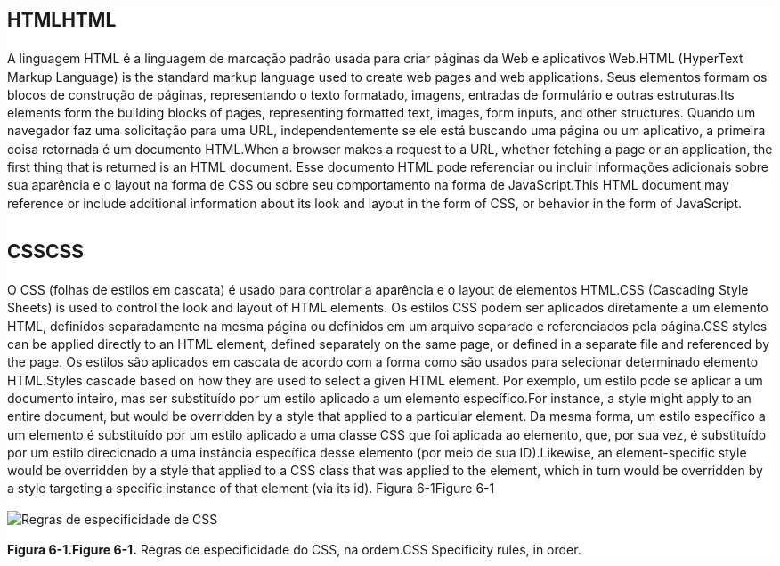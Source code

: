 ## <a name="html"></a><span data-ttu-id="435cd-111">HTML</span><span class="sxs-lookup"><span data-stu-id="435cd-111">HTML</span></span>

<span data-ttu-id="435cd-112">A linguagem HTML é a linguagem de marcação padrão usada para criar páginas da Web e aplicativos Web.</span><span class="sxs-lookup"><span data-stu-id="435cd-112">HTML (HyperText Markup Language) is the standard markup language used to create web pages and web applications.</span></span> <span data-ttu-id="435cd-113">Seus elementos formam os blocos de construção de páginas, representando o texto formatado, imagens, entradas de formulário e outras estruturas.</span><span class="sxs-lookup"><span data-stu-id="435cd-113">Its elements form the building blocks of pages, representing formatted text, images, form inputs, and other structures.</span></span> <span data-ttu-id="435cd-114">Quando um navegador faz uma solicitação para uma URL, independentemente se ele está buscando uma página ou um aplicativo, a primeira coisa retornada é um documento HTML.</span><span class="sxs-lookup"><span data-stu-id="435cd-114">When a browser makes a request to a URL, whether fetching a page or an application, the first thing that is returned is an HTML document.</span></span> <span data-ttu-id="435cd-115">Esse documento HTML pode referenciar ou incluir informações adicionais sobre sua aparência e o layout na forma de CSS ou sobre seu comportamento na forma de JavaScript.</span><span class="sxs-lookup"><span data-stu-id="435cd-115">This HTML document may reference or include additional information about its look and layout in the form of CSS, or behavior in the form of JavaScript.</span></span>

## <a name="css"></a><span data-ttu-id="435cd-116">CSS</span><span class="sxs-lookup"><span data-stu-id="435cd-116">CSS</span></span>

<span data-ttu-id="435cd-117">O CSS (folhas de estilos em cascata) é usado para controlar a aparência e o layout de elementos HTML.</span><span class="sxs-lookup"><span data-stu-id="435cd-117">CSS (Cascading Style Sheets) is used to control the look and layout of HTML elements.</span></span> <span data-ttu-id="435cd-118">Os estilos CSS podem ser aplicados diretamente a um elemento HTML, definidos separadamente na mesma página ou definidos em um arquivo separado e referenciados pela página.</span><span class="sxs-lookup"><span data-stu-id="435cd-118">CSS styles can be applied directly to an HTML element, defined separately on the same page, or defined in a separate file and referenced by the page.</span></span> <span data-ttu-id="435cd-119">Os estilos são aplicados em cascata de acordo com a forma como são usados para selecionar determinado elemento HTML.</span><span class="sxs-lookup"><span data-stu-id="435cd-119">Styles cascade based on how they are used to select a given HTML element.</span></span> <span data-ttu-id="435cd-120">Por exemplo, um estilo pode se aplicar a um documento inteiro, mas ser substituído por um estilo aplicado a um elemento específico.</span><span class="sxs-lookup"><span data-stu-id="435cd-120">For instance, a style might apply to an entire document, but would be overridden by a style that applied to a particular element.</span></span> <span data-ttu-id="435cd-121">Da mesma forma, um estilo específico a um elemento é substituído por um estilo aplicado a uma classe CSS que foi aplicada ao elemento, que, por sua vez, é substituído por um estilo direcionado a uma instância específica desse elemento (por meio de sua ID).</span><span class="sxs-lookup"><span data-stu-id="435cd-121">Likewise, an element-specific style would be overridden by a style that applied to a CSS class that was applied to the element, which in turn would be overridden by a style targeting a specific instance of that element (via its id).</span></span> <span data-ttu-id="435cd-122">Figura 6-1</span><span class="sxs-lookup"><span data-stu-id="435cd-122">Figure 6-1</span></span>

![Regras de especificidade de CSS](./media/image6-1.png)

<span data-ttu-id="435cd-124">**Figura 6-1.**</span><span class="sxs-lookup"><span data-stu-id="435cd-124">**Figure 6-1.**</span></span> <span data-ttu-id="435cd-125">Regras de especificidade do CSS, na ordem.</span><span class="sxs-lookup"><span data-stu-id="435cd-125">CSS Specificity rules, in order.</span></span>
